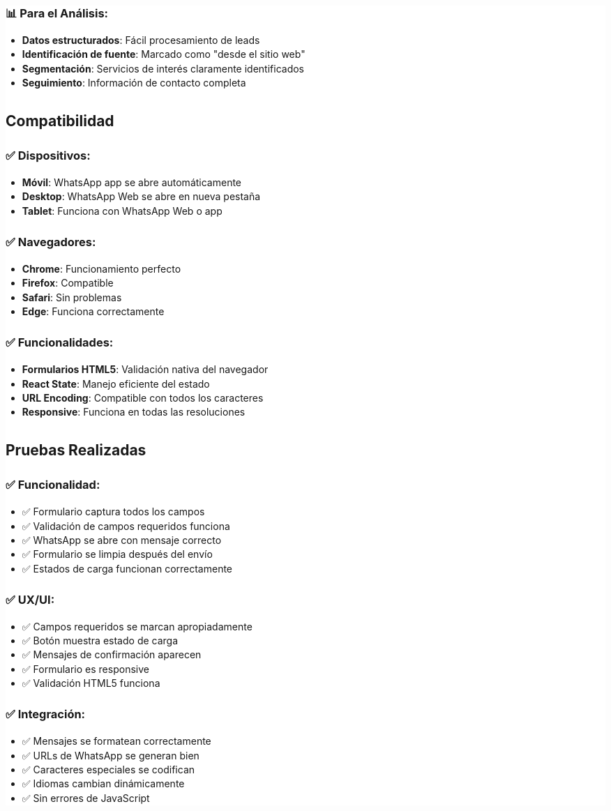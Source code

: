 ### 📊 **Para el Análisis:**
- **Datos estructurados**: Fácil procesamiento de leads
- **Identificación de fuente**: Marcado como "desde el sitio web"
- **Segmentación**: Servicios de interés claramente identificados
- **Seguimiento**: Información de contacto completa

## Compatibilidad

### ✅ **Dispositivos:**
- **Móvil**: WhatsApp app se abre automáticamente
- **Desktop**: WhatsApp Web se abre en nueva pestaña
- **Tablet**: Funciona con WhatsApp Web o app

### ✅ **Navegadores:**
- **Chrome**: Funcionamiento perfecto
- **Firefox**: Compatible
- **Safari**: Sin problemas
- **Edge**: Funciona correctamente

### ✅ **Funcionalidades:**
- **Formularios HTML5**: Validación nativa del navegador
- **React State**: Manejo eficiente del estado
- **URL Encoding**: Compatible con todos los caracteres
- **Responsive**: Funciona en todas las resoluciones

## Pruebas Realizadas

### ✅ **Funcionalidad:**
- ✅ Formulario captura todos los campos
- ✅ Validación de campos requeridos funciona
- ✅ WhatsApp se abre con mensaje correcto
- ✅ Formulario se limpia después del envío
- ✅ Estados de carga funcionan correctamente

### ✅ **UX/UI:**
- ✅ Campos requeridos se marcan apropiadamente
- ✅ Botón muestra estado de carga
- ✅ Mensajes de confirmación aparecen
- ✅ Formulario es responsive
- ✅ Validación HTML5 funciona

### ✅ **Integración:**
- ✅ Mensajes se formatean correctamente
- ✅ URLs de WhatsApp se generan bien
- ✅ Caracteres especiales se codifican
- ✅ Idiomas cambian dinámicamente
- ✅ Sin errores de JavaScript
